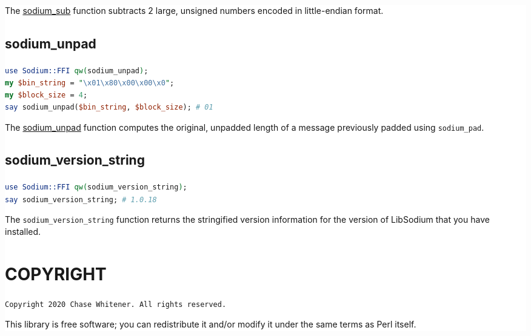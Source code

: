 The [sodium\_sub](https://doc.libsodium.org/helpers#subtracting-large-numbers)
function subtracts 2 large, unsigned numbers encoded in little-endian format.

## sodium\_unpad

```perl
use Sodium::FFI qw(sodium_unpad);
my $bin_string = "\x01\x80\x00\x00\x0";
my $block_size = 4;
say sodium_unpad($bin_string, $block_size); # 01
```

The [sodium\_unpad](https://doc.libsodium.org/padding) function
computes the original, unpadded length of a message previously
padded using `sodium_pad`.

## sodium\_version\_string

```perl
use Sodium::FFI qw(sodium_version_string);
say sodium_version_string; # 1.0.18
```

The `sodium_version_string` function returns the stringified version information
for the version of LibSodium that you have installed.

# COPYRIGHT

```
Copyright 2020 Chase Whitener. All rights reserved.
```

This library is free software; you can redistribute it and/or
modify it under the same terms as Perl itself.

